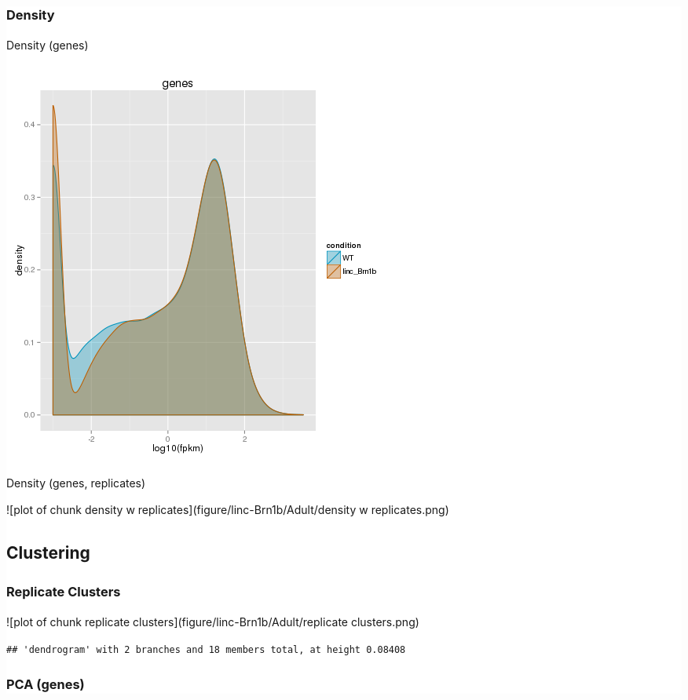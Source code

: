 ### Density

Density (genes)

![plot of chunk density](figure/linc-Brn1b/Adult/density.png) 

Density (genes, replicates)

![plot of chunk density w replicates](figure/linc-Brn1b/Adult/density w replicates.png) 


## Clustering

### Replicate Clusters
![plot of chunk replicate clusters](figure/linc-Brn1b/Adult/replicate clusters.png) 

```
## 'dendrogram' with 2 branches and 18 members total, at height 0.08408
```

### PCA (genes)
